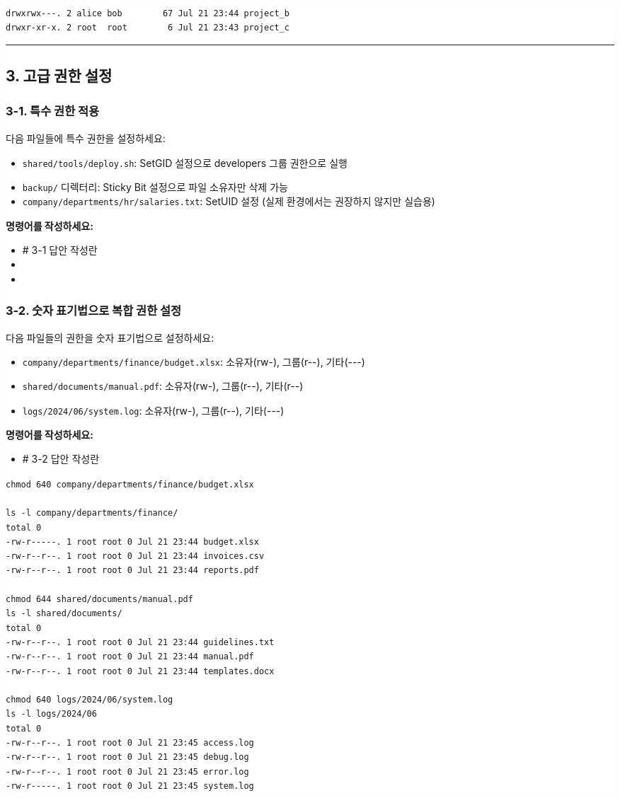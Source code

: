 ```
drwxrwx---. 2 alice bob        67 Jul 21 23:44 project_b
drwxr-xr-x. 2 root  root        6 Jul 21 23:43 project_c

```

    
  ---

  ## **3\. 고급 권한 설정**

  ### **3-1. 특수 권한 적용**

다음 파일들에 특수 권한을 설정하세요:

* `shared/tools/deploy.sh`: SetGID 설정으로 developers 그룹 권한으로 실행  
```

```
* `backup/` 디렉터리: Sticky Bit 설정으로 파일 소유자만 삭제 가능  
* `company/departments/hr/salaries.txt`: SetUID 설정 (실제 환경에서는 권장하지 않지만 실습용)

**명령어를 작성하세요:**

- \# 3-1 답안 작성란  
-   
- 


  ### **3-2. 숫자 표기법으로 복합 권한 설정**

다음 파일들의 권한을 숫자 표기법으로 설정하세요:

* `company/departments/finance/budget.xlsx`: 소유자(rw-), 그룹(r--), 기타(---)  


* `shared/documents/manual.pdf`: 소유자(rw-), 그룹(r--), 기타(r--)  




* `logs/2024/06/system.log`: 소유자(rw-), 그룹(r--), 기타(---)


**명령어를 작성하세요:**

- \# 3-2 답안 작성란  
```
chmod 640 company/departments/finance/budget.xlsx 

ls -l company/departments/finance/
total 0
-rw-r-----. 1 root root 0 Jul 21 23:44 budget.xlsx
-rw-r--r--. 1 root root 0 Jul 21 23:44 invoices.csv
-rw-r--r--. 1 root root 0 Jul 21 23:44 reports.pdf

chmod 644 shared/documents/manual.pdf
ls -l shared/documents/
total 0
-rw-r--r--. 1 root root 0 Jul 21 23:44 guidelines.txt
-rw-r--r--. 1 root root 0 Jul 21 23:44 manual.pdf
-rw-r--r--. 1 root root 0 Jul 21 23:44 templates.docx

chmod 640 logs/2024/06/system.log 
ls -l logs/2024/06
total 0
-rw-r--r--. 1 root root 0 Jul 21 23:45 access.log
-rw-r--r--. 1 root root 0 Jul 21 23:45 debug.log
-rw-r--r--. 1 root root 0 Jul 21 23:45 error.log
-rw-r-----. 1 root root 0 Jul 21 23:45 system.log

```
